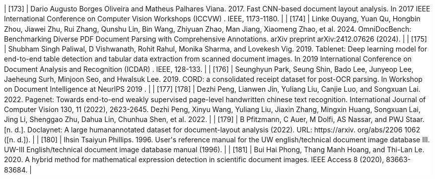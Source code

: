 | [173]       | Dario Augusto Borges Oliveira and Matheus Palhares Viana. 2017. Fast CNN-based document layout analysis. In 2017 IEEE International Conference on Computer Vision Workshops (ICCVW) . IEEE, 1173-1180.                                                                                                                                                                                    |
| [174]       | Linke Ouyang, Yuan Qu, Hongbin Zhou, Jiawei Zhu, Rui Zhang, Qunshu Lin, Bin Wang, Zhiyuan Zhao, Man Jiang, Xiaomeng Zhao, et al. 2024. OmniDocBench: Benchmarking Diverse PDF Document Parsing with Comprehensive Annotations. arXiv preprint arXiv:2412.07626 (2024).                                                                                                                    |
| [175]       | Shubham Singh Paliwal, D Vishwanath, Rohit Rahul, Monika Sharma, and Lovekesh Vig. 2019. Tablenet: Deep learning model for end-to-end table detection and tabular data extraction from scanned document images. In 2019 International Conference on Document Analysis and Recognition (ICDAR) . IEEE, 128-133.                                                                            |
| [176]       | Seunghyun Park, Seung Shin, Bado Lee, Junyeop Lee, Jaeheung Surh, Minjoon Seo, and Hwalsuk Lee. 2019. CORD: a consolidated receipt dataset for post-OCR parsing. In Workshop on Document Intelligence at NeurIPS 2019 .                                                                                                                                                                   |
| [177] [178] | Dezhi Peng, Lianwen Jin, Yuliang Liu, Canjie Luo, and Songxuan Lai. 2022. Pagenet: Towards end-to-end weakly supervised page-level handwritten chinese text recognition. International Journal of Computer Vision 130, 11 (2022), 2623-2645. Dezhi Peng, Xinyu Wang, Yuliang Liu, Jiaxin Zhang, Mingxin Huang, Songxuan Lai, Jing Li, Shenggao Zhu, Dahua Lin, Chunhua Shen, et al. 2022. |
| [179]       | B Pfitzmann, C Auer, M Dolfi, AS Nassar, and PWJ Staar. [n. d.]. Doclaynet: A large humanannotated dataset for document-layout analysis (2022). URL: https://arxiv. org/abs/2206 1062 ([n. d.]).                                                                                                                                                                                          |
| [180]       | Ihsin Tsaiyun Phillips. 1996. User's reference manual for the UW english/technical document image database III. UW-III English/technical document image database manual (1996).                                                                                                                                                                                                           |
| [181]       | Bui Hai Phong, Thang Manh Hoang, and Thi-Lan Le. 2020. A hybrid method for mathematical expression detection in scientific document images. IEEE Access 8 (2020), 83663-83684.                                                                                                                                                                                                            |
